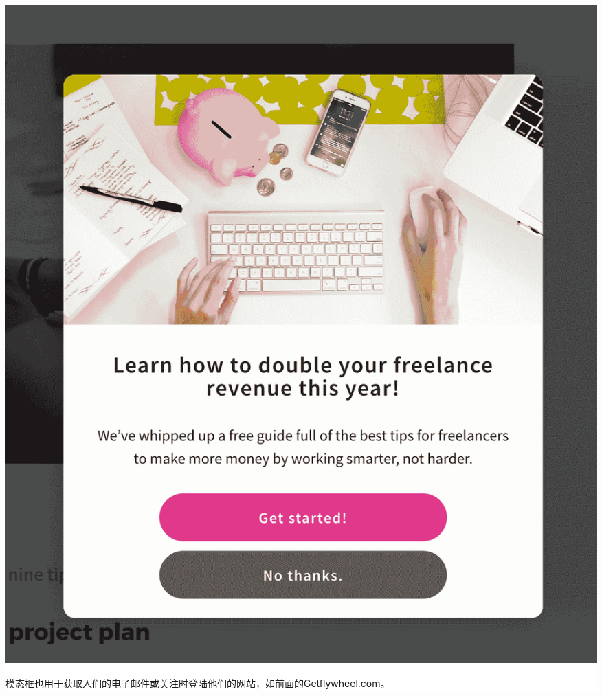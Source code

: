 ![](img/dae49917-38fe-4956-b591-3bd6b1ce4b65.png)

模态框也用于获取人们的电子邮件或关注时登陆他们的网站，如前面的[Getflywheel.com](http://getflywheel.com)。
